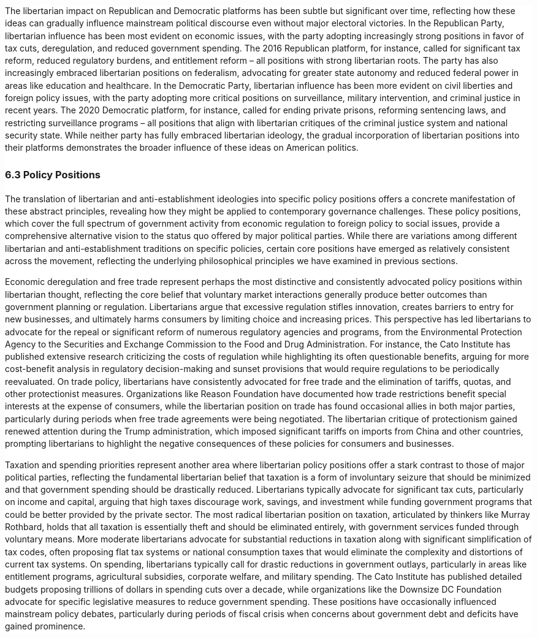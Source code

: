The libertarian impact on Republican and Democratic platforms has been subtle but significant over time, reflecting how these ideas can gradually influence mainstream political discourse even without major electoral victories. In the Republican Party, libertarian influence has been most evident on economic issues, with the party adopting increasingly strong positions in favor of tax cuts, deregulation, and reduced government spending. The 2016 Republican platform, for instance, called for significant tax reform, reduced regulatory burdens, and entitlement reform – all positions with strong libertarian roots. The party has also increasingly embraced libertarian positions on federalism, advocating for greater state autonomy and reduced federal power in areas like education and healthcare. In the Democratic Party, libertarian influence has been more evident on civil liberties and foreign policy issues, with the party adopting more critical positions on surveillance, military intervention, and criminal justice in recent years. The 2020 Democratic platform, for instance, called for ending private prisons, reforming sentencing laws, and restricting surveillance programs – all positions that align with libertarian critiques of the criminal justice system and national security state. While neither party has fully embraced libertarian ideology, the gradual incorporation of libertarian positions into their platforms demonstrates the broader influence of these ideas on American politics.

### 6.3 Policy Positions

The translation of libertarian and anti-establishment ideologies into specific policy positions offers a concrete manifestation of these abstract principles, revealing how they might be applied to contemporary governance challenges. These policy positions, which cover the full spectrum of government activity from economic regulation to foreign policy to social issues, provide a comprehensive alternative vision to the status quo offered by major political parties. While there are variations among different libertarian and anti-establishment traditions on specific policies, certain core positions have emerged as relatively consistent across the movement, reflecting the underlying philosophical principles we have examined in previous sections.

Economic deregulation and free trade represent perhaps the most distinctive and consistently advocated policy positions within libertarian thought, reflecting the core belief that voluntary market interactions generally produce better outcomes than government planning or regulation. Libertarians argue that excessive regulation stifles innovation, creates barriers to entry for new businesses, and ultimately harms consumers by limiting choice and increasing prices. This perspective has led libertarians to advocate for the repeal or significant reform of numerous regulatory agencies and programs, from the Environmental Protection Agency to the Securities and Exchange Commission to the Food and Drug Administration. For instance, the Cato Institute has published extensive research criticizing the costs of regulation while highlighting its often questionable benefits, arguing for more cost-benefit analysis in regulatory decision-making and sunset provisions that would require regulations to be periodically reevaluated. On trade policy, libertarians have consistently advocated for free trade and the elimination of tariffs, quotas, and other protectionist measures. Organizations like Reason Foundation have documented how trade restrictions benefit special interests at the expense of consumers, while the libertarian position on trade has found occasional allies in both major parties, particularly during periods when free trade agreements were being negotiated. The libertarian critique of protectionism gained renewed attention during the Trump administration, which imposed significant tariffs on imports from China and other countries, prompting libertarians to highlight the negative consequences of these policies for consumers and businesses.

Taxation and spending priorities represent another area where libertarian policy positions offer a stark contrast to those of major political parties, reflecting the fundamental libertarian belief that taxation is a form of involuntary seizure that should be minimized and that government spending should be drastically reduced. Libertarians typically advocate for significant tax cuts, particularly on income and capital, arguing that high taxes discourage work, savings, and investment while funding government programs that could be better provided by the private sector. The most radical libertarian position on taxation, articulated by thinkers like Murray Rothbard, holds that all taxation is essentially theft and should be eliminated entirely, with government services funded through voluntary means. More moderate libertarians advocate for substantial reductions in taxation along with significant simplification of tax codes, often proposing flat tax systems or national consumption taxes that would eliminate the complexity and distortions of current tax systems. On spending, libertarians typically call for drastic reductions in government outlays, particularly in areas like entitlement programs, agricultural subsidies, corporate welfare, and military spending. The Cato Institute has published detailed budgets proposing trillions of dollars in spending cuts over a decade, while organizations like the Downsize DC Foundation advocate for specific legislative measures to reduce government spending. These positions have occasionally influenced mainstream policy debates, particularly during periods of fiscal crisis when concerns about government debt and deficits have gained prominence.